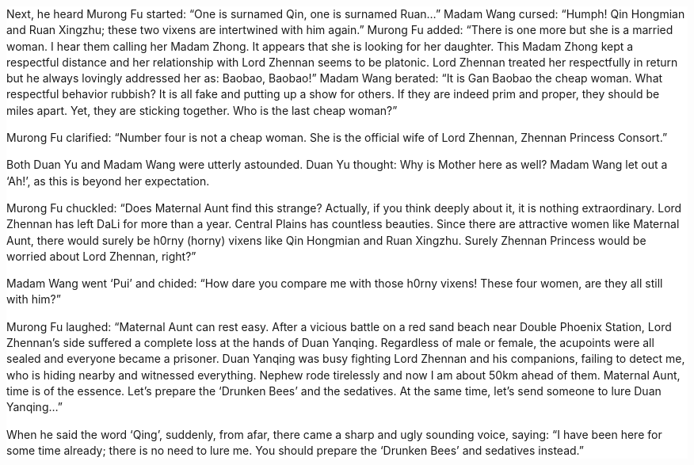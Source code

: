 Next, he heard Murong Fu started: “One is surnamed Qin, one is surnamed Ruan…” Madam Wang cursed: “Humph! Qin Hongmian and Ruan Xingzhu; these two vixens are intertwined with him again.” Murong Fu added: “There is one more but she is a married woman. I hear them calling her Madam Zhong. It appears that she is looking for her daughter. This Madam Zhong kept a respectful distance and her relationship with Lord Zhennan seems to be platonic. Lord Zhennan treated her respectfully in return but he always lovingly addressed her as: Baobao, Baobao!” Madam Wang berated: “It is Gan Baobao the cheap woman. What respectful behavior rubbish? It is all fake and putting up a show for others. If they are indeed prim and proper, they should be miles apart. Yet, they are sticking together. Who is the last cheap woman?”

Murong Fu clarified: “Number four is not a cheap woman. She is the official wife of Lord Zhennan, Zhennan Princess Consort.”

Both Duan Yu and Madam Wang were utterly astounded. Duan Yu thought: Why is Mother here as well? Madam Wang let out a ‘Ah!’, as this is beyond her expectation.

Murong Fu chuckled: “Does Maternal Aunt find this strange? Actually, if you think deeply about it, it is nothing extraordinary. Lord Zhennan has left DaLi for more than a year. Central Plains has countless beauties. Since there are attractive women like Maternal Aunt, there would surely be h0rny (horny) vixens like Qin Hongmian and Ruan Xingzhu. Surely Zhennan Princess would be worried about Lord Zhennan, right?”

Madam Wang went ‘Pui’ and chided: “How dare you compare me with those h0rny vixens! These four women, are they all still with him?”

Murong Fu laughed: “Maternal Aunt can rest easy. After a vicious battle on a red sand beach near Double Phoenix Station, Lord Zhennan’s side suffered a complete loss at the hands of Duan Yanqing. Regardless of male or female, the acupoints were all sealed and everyone became a prisoner. Duan Yanqing was busy fighting Lord Zhennan and his companions, failing to detect me, who is hiding nearby and witnessed everything. Nephew rode tirelessly and now I am about 50km ahead of them. Maternal Aunt, time is of the essence. Let’s prepare the ‘Drunken Bees’ and the sedatives. At the same time, let’s send someone to lure Duan Yanqing…”

When he said the word ‘Qing’, suddenly, from afar, there came a sharp and ugly sounding voice, saying: “I have been here for some time already; there is no need to lure me. You should prepare the ‘Drunken Bees’ and sedatives instead.”

